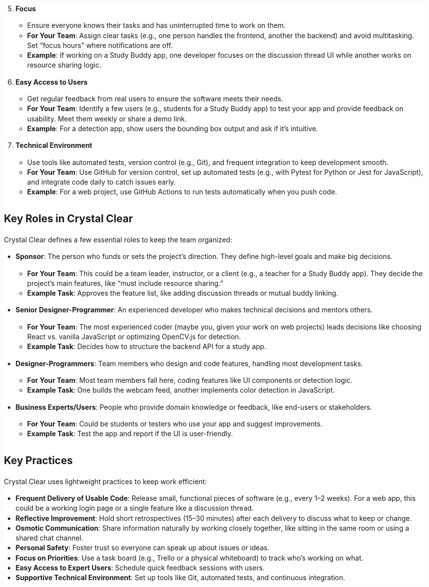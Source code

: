 5. **Focus**  
   - Ensure everyone knows their tasks and has uninterrupted time to work on them.
   - **For Your Team**: Assign clear tasks (e.g., one person handles the frontend, another the backend) and avoid multitasking. Set “focus hours” where notifications are off.
   - **Example**: If working on a Study Buddy app, one developer focuses on the discussion thread UI while another works on resource sharing logic.

6. **Easy Access to Users**  
   - Get regular feedback from real users to ensure the software meets their needs.
   - **For Your Team**: Identify a few users (e.g., students for a Study Buddy app) to test your app and provide feedback on usability. Meet them weekly or share a demo link.
   - **Example**: For a detection app, show users the bounding box output and ask if it’s intuitive.

7. **Technical Environment**  
   - Use tools like automated tests, version control (e.g., Git), and frequent integration to keep development smooth.
   - **For Your Team**: Use GitHub for version control, set up automated tests (e.g., with Pytest for Python or Jest for JavaScript), and integrate code daily to catch issues early.
   - **Example**: For a web project, use GitHub Actions to run tests automatically when you push code.

## Key Roles in Crystal Clear
Crystal Clear defines a few essential roles to keep the team organized:

- **Sponsor**: The person who funds or sets the project’s direction. They define high-level goals and make big decisions.
  - **For Your Team**: This could be a team leader, instructor, or a client (e.g., a teacher for a Study Buddy app). They decide the project’s main features, like “must include resource sharing.”
  - **Example Task**: Approves the feature list, like adding discussion threads or mutual buddy linking.

- **Senior Designer-Programmer**: An experienced developer who makes technical decisions and mentors others.
  - **For Your Team**: The most experienced coder (maybe you, given your work on web projects) leads decisions like choosing React vs. vanilla JavaScript or optimizing OpenCV.js for detection.
  - **Example Task**: Decides how to structure the backend API for a study app.

- **Designer-Programmers**: Team members who design and code features, handling most development tasks.
  - **For Your Team**: Most team members fall here, coding features like UI components or detection logic.
  - **Example Task**: One builds the webcam feed, another implements color detection in JavaScript.

- **Business Experts/Users**: People who provide domain knowledge or feedback, like end-users or stakeholders.
  - **For Your Team**: Could be students or testers who use your app and suggest improvements.
  - **Example Task**: Test the app and report if the UI is user-friendly.

## Key Practices
Crystal Clear uses lightweight practices to keep work efficient:

- **Frequent Delivery of Usable Code**: Release small, functional pieces of software (e.g., every 1–2 weeks). For a web app, this could be a working login page or a single feature like a discussion thread.
- **Reflective Improvement**: Hold short retrospectives (15–30 minutes) after each delivery to discuss what to keep or change.
- **Osmotic Communication**: Share information naturally by working closely together, like sitting in the same room or using a shared chat channel.
- **Personal Safety**: Foster trust so everyone can speak up about issues or ideas.
- **Focus on Priorities**: Use a task board (e.g., Trello or a physical whiteboard) to track who’s working on what.
- **Easy Access to Expert Users**: Schedule quick feedback sessions with users.
- **Supportive Technical Environment**: Set up tools like Git, automated tests, and continuous integration.
